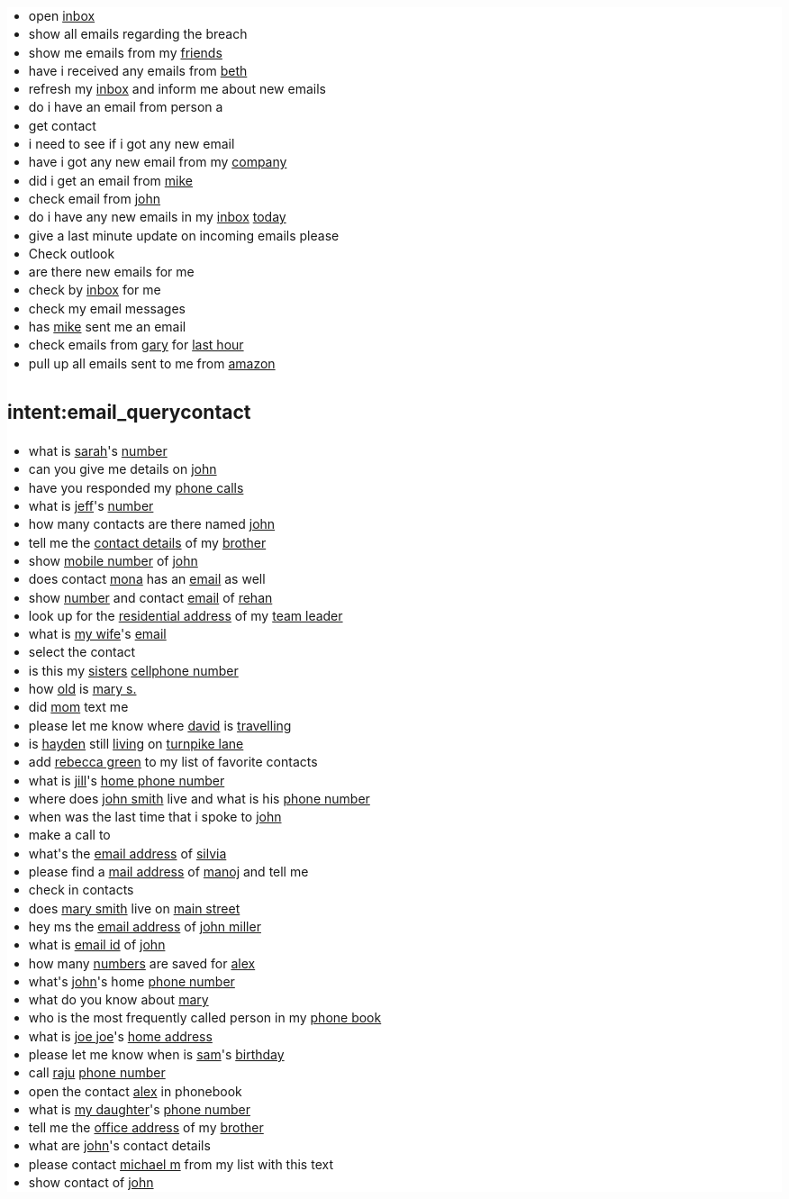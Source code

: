 - open [inbox](email_folder)
- show all emails regarding the breach
- show me emails from my [friends](relation)
- have i received any emails from [beth](person)
- refresh my [inbox](email_folder) and inform me about new emails
- do i have an email from person a
- get contact
- i need to see if i got any new email
- have i got any new email from my [company](relation)
- did i get an email from [mike](person)
- check email from [john](person)
- do i have any new emails in my [inbox](email_folder) [today](date)
- give a last minute update on incoming emails please
- Check outlook
- are there new emails for me
- check by [inbox](email_folder) for me
- check my email messages
- has [mike](person) sent me an email
- check emails from [gary](person) for [last hour](time)
- pull up all emails sent to me from [amazon](business_name)

## intent:email_querycontact
- what is [sarah](person)'s [number](personal_info)
- can you give me details on [john](person)
- have you responded my [phone calls](event_name)
- what is [jeff](person)'s [number](personal_info)
- how many contacts are there named [john](person)
- tell me the [contact details](personal_info) of my [brother](relation)
- show [mobile number](personal_info) of [john](person)
- does contact [mona](person) has an [email](personal_info) as well
- show [number](personal_info) and contact [email](personal_info) of [rehan](person)
- look up for the [residential address](personal_info) of my [team leader](relation)
- what is [my wife](relation)'s [email](personal_info)
- select the contact
- is this my [sisters](relation) [cellphone number](personal_info)
- how [old](personal_info) is [mary s.](person)
- did [mom](relation) text me
- please let me know where [david](person) is [travelling](personal_info)
- is [hayden](person) still [living](personal_info) on [turnpike lane](place_name)
- add [rebecca green](person) to my list of favorite contacts
- what is [jill](person)'s [home phone number](personal_info)
- where does [john smith](person) live and what is his [phone number](personal_info)
- when was the last time that i spoke to [john](person)
- make a call to
- what's the [email address](personal_info) of [silvia](person)
- please find a [mail address](personal_info) of [manoj](person) and tell me
- check in contacts
- does [mary smith](person) live on [main street](place_name)
- hey ms the [email address](personal_info) of [john miller](person)
- what is [email id](personal_info) of [john](person)
- how many [numbers](personal_info) are saved for [alex](person)
- what's [john](person)'s home [phone number](personal_info)
- what do you know about [mary](person)
- who is the most frequently called person in my [phone book](device_type)
- what is [joe joe](person)'s [home address](personal_info)
- please let me know when is [sam](person)'s [birthday](event_name)
- call [raju](person) [phone number](personal_info)
- open the contact [alex](person) in phonebook
- what is [my daughter](relation)'s [phone number](personal_info)
- tell me the [office address](personal_info) of my [brother](relation)
- what are [john](person)'s contact details
- please contact [michael m](person) from my list with this text
- show contact of [john](person)